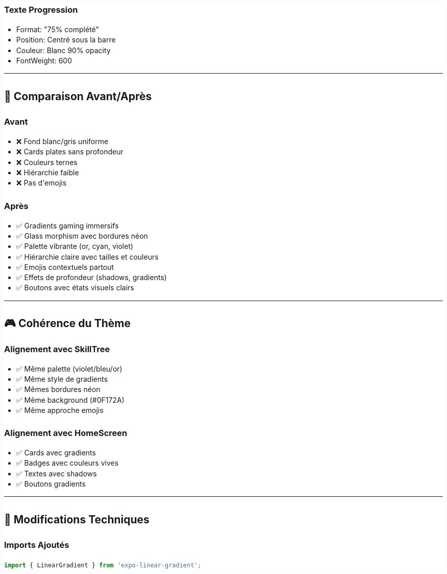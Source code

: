 ### Texte Progression
- Format: "75% complété"
- Position: Centré sous la barre
- Couleur: Blanc 90% opacity
- FontWeight: 600

---

## 🔄 Comparaison Avant/Après

### Avant
- ❌ Fond blanc/gris uniforme
- ❌ Cards plates sans profondeur
- ❌ Couleurs ternes
- ❌ Hiérarchie faible
- ❌ Pas d'emojis

### Après
- ✅ Gradients gaming immersifs
- ✅ Glass morphism avec bordures néon
- ✅ Palette vibrante (or, cyan, violet)
- ✅ Hiérarchie claire avec tailles et couleurs
- ✅ Emojis contextuels partout
- ✅ Effets de profondeur (shadows, gradients)
- ✅ Boutons avec états visuels clairs

---

## 🎮 Cohérence du Thème

### Alignement avec SkillTree
- ✅ Même palette (violet/bleu/or)
- ✅ Même style de gradients
- ✅ Mêmes bordures néon
- ✅ Même background (#0F172A)
- ✅ Même approche emojis

### Alignement avec HomeScreen
- ✅ Cards avec gradients
- ✅ Badges avec couleurs vives
- ✅ Textes avec shadows
- ✅ Boutons gradients

---

## 🔧 Modifications Techniques

### Imports Ajoutés
```javascript
import { LinearGradient } from 'expo-linear-gradient';
```
